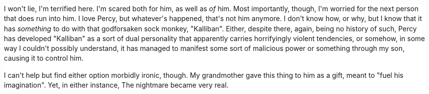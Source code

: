 I won't lie, I'm terrified here. I'm scared both for him, as well as *of* him. Most importantly, though, I'm worried for the next person that does run into him. I love Percy, but whatever's happened, that's not him anymore. I don't know how, or why, but I know that it has *something* to do with that godforsaken sock monkey, "Kalliban". Either, despite there, again, being no history of such, Percy has developed "Kalliban" as a sort of dual personality that apparently carries horrifyingly violent tendencies, or somehow, in some way I couldn't possibly understand, it has managed to manifest some sort of malicious power or something through my son, causing it to control him. 

I can't help but find either option morbidly ironic, though. My grandmother gave this thing to him as a gift, meant to "fuel his imagination". Yet, in either instance, The nightmare became very real.